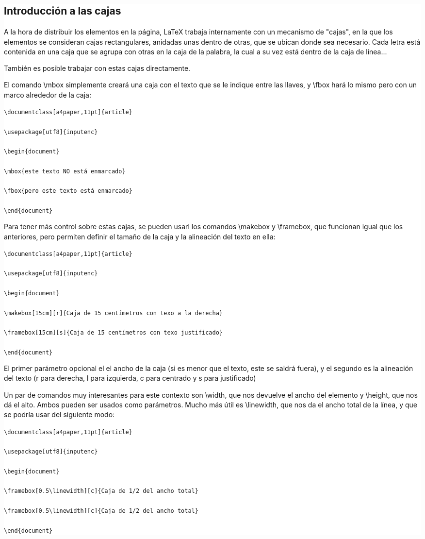 ## Introducción a las cajas

A la hora de distribuir los elementos en la página, LaTeX trabaja internamente con un mecanismo de "cajas", en la que los elementos se consideran cajas rectangulares, anidadas unas dentro de otras, que se ubican donde sea necesario. Cada letra está contenida en una caja que se agrupa con otras en la caja de la palabra, la cual a su vez está dentro de la caja de línea...

También es posible trabajar con estas cajas directamente.

El comando \mbox simplemente creará una caja con el texto que se le indique entre las llaves, y \fbox hará lo mismo pero con un marco alrededor de la caja:
```
\documentclass[a4paper,11pt]{article}

\usepackage[utf8]{inputenc}

\begin{document}

\mbox{este texto NO está enmarcado}

\fbox{pero este texto está enmarcado}

\end{document}
```
Para tener más control sobre estas cajas, se pueden usarl los comandos \makebox y \framebox, que funcionan igual que los anteriores, pero permiten definir el tamaño de la caja y la alineación del texto en ella:
```
\documentclass[a4paper,11pt]{article}

\usepackage[utf8]{inputenc}

\begin{document}

\makebox[15cm][r]{Caja de 15 centímetros con texo a la derecha}

\framebox[15cm][s]{Caja de 15 centímetros con texo justificado}

\end{document}
```

El primer parámetro opcional el el ancho de la caja (si es menor que el texto, este se saldrá fuera), y el segundo es la alineación del texto (r para derecha, l para izquierda, c para centrado y s para justificado)

Un par de comandos muy interesantes para este contexto son \width, que nos devuelve el ancho del elemento y \height, que nos dá el alto. Ambos pueden ser usados como parámetros. Mucho más útil es \linewidth, que nos da el ancho total de la línea, y que se podría usar del siguiente modo:
```
\documentclass[a4paper,11pt]{article}

\usepackage[utf8]{inputenc}

\begin{document}

\framebox[0.5\linewidth][c]{Caja de 1/2 del ancho total}

\framebox[0.5\linewidth][c]{Caja de 1/2 del ancho total}

\end{document}
```
